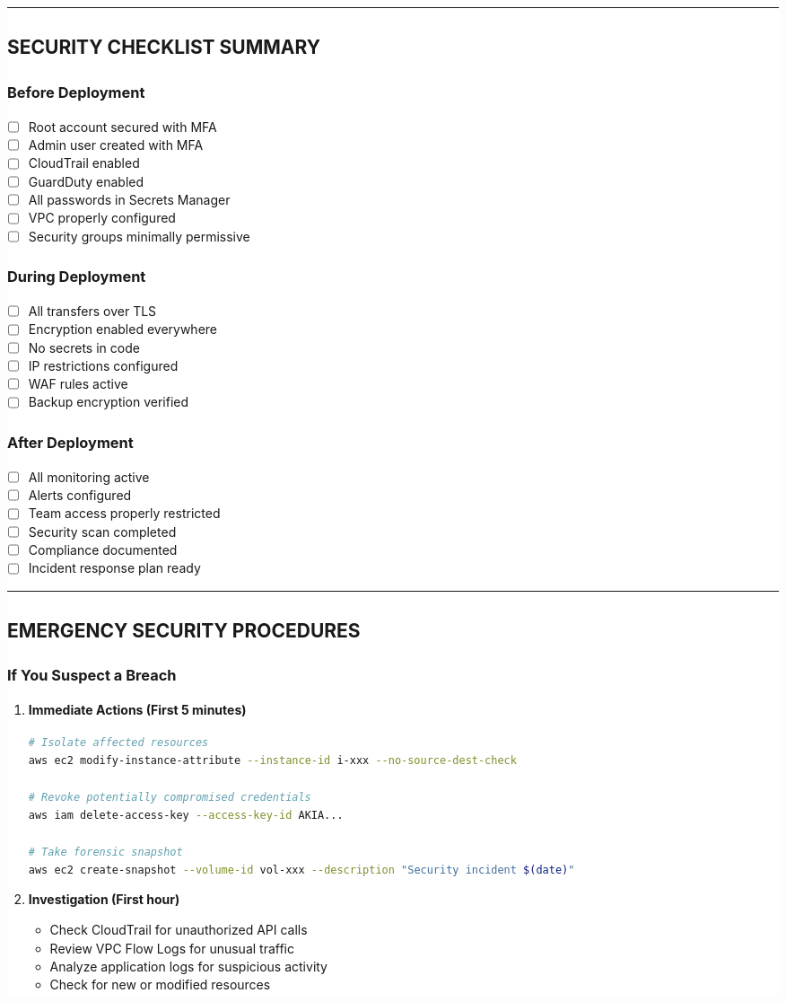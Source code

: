 
---

## SECURITY CHECKLIST SUMMARY

### Before Deployment
- [ ] Root account secured with MFA
- [ ] Admin user created with MFA
- [ ] CloudTrail enabled
- [ ] GuardDuty enabled
- [ ] All passwords in Secrets Manager
- [ ] VPC properly configured
- [ ] Security groups minimally permissive

### During Deployment
- [ ] All transfers over TLS
- [ ] Encryption enabled everywhere
- [ ] No secrets in code
- [ ] IP restrictions configured
- [ ] WAF rules active
- [ ] Backup encryption verified

### After Deployment
- [ ] All monitoring active
- [ ] Alerts configured
- [ ] Team access properly restricted
- [ ] Security scan completed
- [ ] Compliance documented
- [ ] Incident response plan ready

---

## EMERGENCY SECURITY PROCEDURES

### If You Suspect a Breach

1. **Immediate Actions (First 5 minutes)**
   ```bash
   # Isolate affected resources
   aws ec2 modify-instance-attribute --instance-id i-xxx --no-source-dest-check

   # Revoke potentially compromised credentials
   aws iam delete-access-key --access-key-id AKIA...

   # Take forensic snapshot
   aws ec2 create-snapshot --volume-id vol-xxx --description "Security incident $(date)"
   ```

2. **Investigation (First hour)**
   - Check CloudTrail for unauthorized API calls
   - Review VPC Flow Logs for unusual traffic
   - Analyze application logs for suspicious activity
   - Check for new or modified resources

